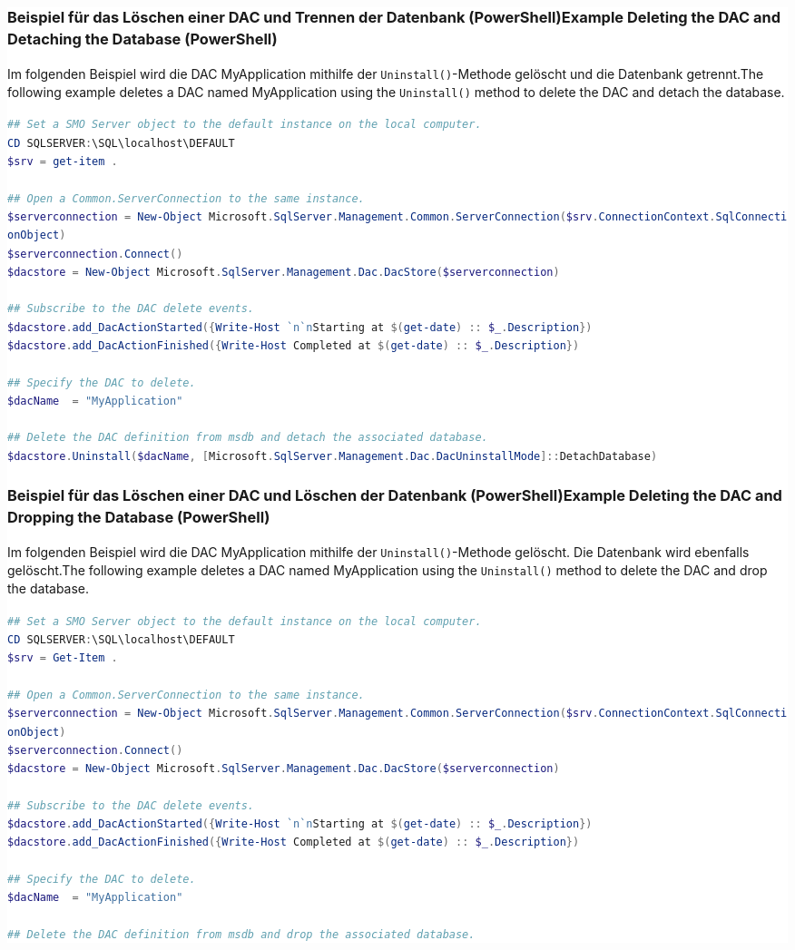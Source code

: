 ### <a name="example-deleting-the-dac-and-detaching-the-database-powershell"></a><span data-ttu-id="f14b4-195">Beispiel für das Löschen einer DAC und Trennen der Datenbank (PowerShell)</span><span class="sxs-lookup"><span data-stu-id="f14b4-195">Example Deleting the DAC and Detaching the Database (PowerShell)</span></span>  
 <span data-ttu-id="f14b4-196">Im folgenden Beispiel wird die DAC MyApplication mithilfe der `Uninstall()`-Methode gelöscht und die Datenbank getrennt.</span><span class="sxs-lookup"><span data-stu-id="f14b4-196">The following example deletes a DAC named MyApplication using the `Uninstall()` method to delete the DAC and detach the database.</span></span>  
  
```powershell
## Set a SMO Server object to the default instance on the local computer.  
CD SQLSERVER:\SQL\localhost\DEFAULT  
$srv = get-item .  
  
## Open a Common.ServerConnection to the same instance.  
$serverconnection = New-Object Microsoft.SqlServer.Management.Common.ServerConnection($srv.ConnectionContext.SqlConnectionObject)  
$serverconnection.Connect()  
$dacstore = New-Object Microsoft.SqlServer.Management.Dac.DacStore($serverconnection)  
  
## Subscribe to the DAC delete events.  
$dacstore.add_DacActionStarted({Write-Host `n`nStarting at $(get-date) :: $_.Description})  
$dacstore.add_DacActionFinished({Write-Host Completed at $(get-date) :: $_.Description})  
  
## Specify the DAC to delete.  
$dacName  = "MyApplication"  
  
## Delete the DAC definition from msdb and detach the associated database.  
$dacstore.Uninstall($dacName, [Microsoft.SqlServer.Management.Dac.DacUninstallMode]::DetachDatabase)  
```  
  
### <a name="example-deleting-the-dac-and-dropping-the-database-powershell"></a><span data-ttu-id="f14b4-197">Beispiel für das Löschen einer DAC und Löschen der Datenbank (PowerShell)</span><span class="sxs-lookup"><span data-stu-id="f14b4-197">Example Deleting the DAC and Dropping the Database (PowerShell)</span></span>  
 <span data-ttu-id="f14b4-198">Im folgenden Beispiel wird die DAC MyApplication mithilfe der `Uninstall()`-Methode gelöscht. Die Datenbank wird ebenfalls gelöscht.</span><span class="sxs-lookup"><span data-stu-id="f14b4-198">The following example deletes a DAC named MyApplication using the `Uninstall()` method to delete the DAC and drop the database.</span></span>  
  
```powershell
## Set a SMO Server object to the default instance on the local computer.  
CD SQLSERVER:\SQL\localhost\DEFAULT  
$srv = Get-Item .  
  
## Open a Common.ServerConnection to the same instance.  
$serverconnection = New-Object Microsoft.SqlServer.Management.Common.ServerConnection($srv.ConnectionContext.SqlConnectionObject)  
$serverconnection.Connect()  
$dacstore = New-Object Microsoft.SqlServer.Management.Dac.DacStore($serverconnection)  
  
## Subscribe to the DAC delete events.  
$dacstore.add_DacActionStarted({Write-Host `n`nStarting at $(get-date) :: $_.Description})  
$dacstore.add_DacActionFinished({Write-Host Completed at $(get-date) :: $_.Description})  
  
## Specify the DAC to delete.  
$dacName  = "MyApplication"  
  
## Delete the DAC definition from msdb and drop the associated database.  
```